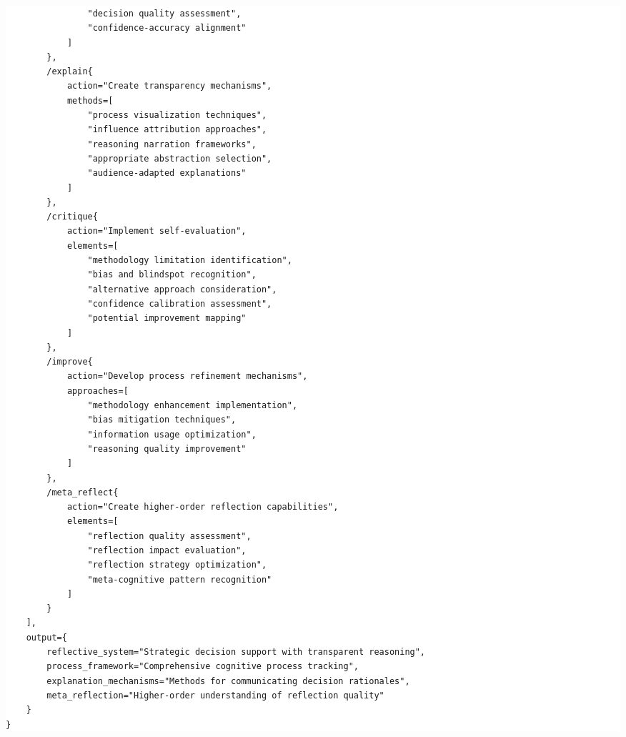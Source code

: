 ```
                "decision quality assessment",
                "confidence-accuracy alignment"
            ]
        },
        /explain{
            action="Create transparency mechanisms",
            methods=[
                "process visualization techniques",
                "influence attribution approaches",
                "reasoning narration frameworks",
                "appropriate abstraction selection",
                "audience-adapted explanations"
            ]
        },
        /critique{
            action="Implement self-evaluation",
            elements=[
                "methodology limitation identification",
                "bias and blindspot recognition",
                "alternative approach consideration",
                "confidence calibration assessment",
                "potential improvement mapping"
            ]
        },
        /improve{
            action="Develop process refinement mechanisms",
            approaches=[
                "methodology enhancement implementation",
                "bias mitigation techniques",
                "information usage optimization",
                "reasoning quality improvement"
            ]
        },
        /meta_reflect{
            action="Create higher-order reflection capabilities",
            elements=[
                "reflection quality assessment",
                "reflection impact evaluation",
                "reflection strategy optimization",
                "meta-cognitive pattern recognition"
            ]
        }
    ],
    output={
        reflective_system="Strategic decision support with transparent reasoning",
        process_framework="Comprehensive cognitive process tracking",
        explanation_mechanisms="Methods for communicating decision rationales",
        meta_reflection="Higher-order understanding of reflection quality"
    }
}
```
